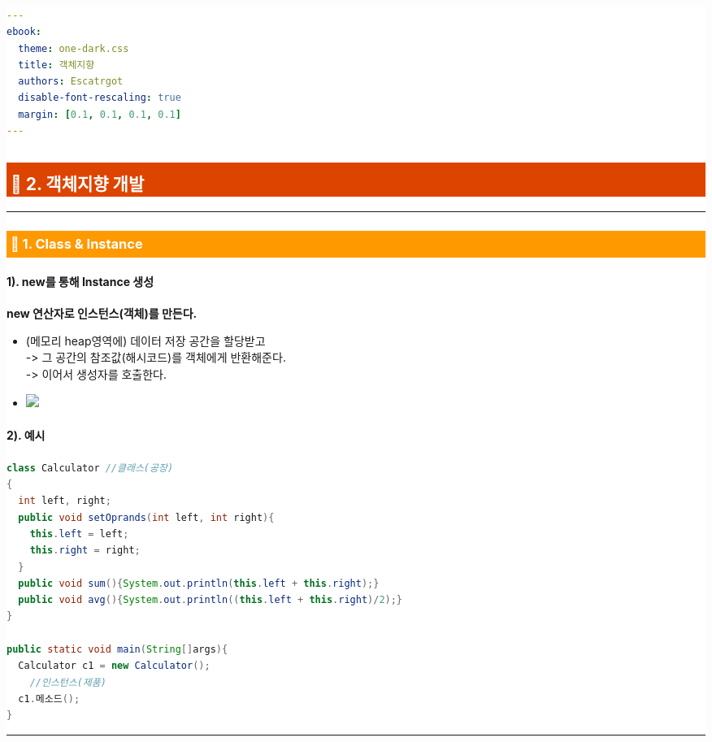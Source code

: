 ```yaml
---
ebook:
  theme: one-dark.css
  title: 객체지향
  authors: Escatrgot
  disable-font-rescaling: true
  margin: [0.1, 0.1, 0.1, 0.1]
---
```

<style>
    h3.quest { font-weight: bold; border: 3px solid; color: #A0F !important;}
    .quest { font-weight: bold; color: #A5F !important;}
    h2 { border-top: 12px solid #D40; border-left: 5px solid #D40; border-right: 5px solid #D40; background-color: #D40; color: #FFF !important; font-weight: bold;}
    h3 { border-top: 12px solid #F90; border: 5px solid #F90; background-color: #F90; color: #FFF !important;}
</style>
## 📕 2. 객체지향 개발

---

### 📄 1. Class & Instance

#### 1). new를 통해 Instance 생성

**new 연산자로 인스턴스(객체)를 만든다.**

* (메모리 heap영역에) 데이터 저장 공간을 할당받고 <br>-> 그 공간의 참조값(해시코드)를 객체에게 반환해준다.<br>-> 이어서 생성자를 호출한다.

* <img src="https://imgur.com/ouODybZ.png">

 
#### 2). 예시 
```java
class Calculator //클래스(공장)
{
  int left, right;
  public void setOprands(int left, int right){
    this.left = left;
    this.right = right;
  }
  public void sum(){System.out.println(this.left + this.right);}
  public void avg(){System.out.println((this.left + this.right)/2);}
}

public static void main(String[]args){
  Calculator c1 = new Calculator(); 
    //인스턴스(제품)
  c1.메소드();
}
```

---